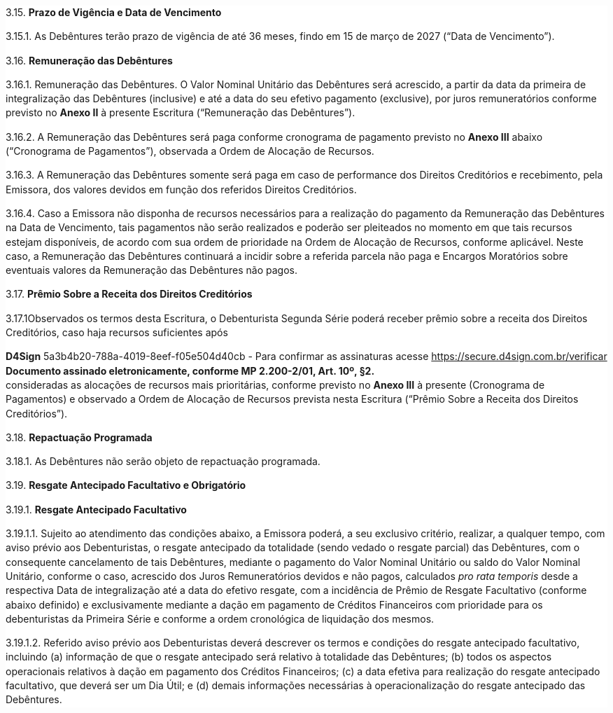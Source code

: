 3.15. **Prazo de Vigência e Data de Vencimento** 

3.15.1. As Debêntures terão prazo de vigência de até 36 meses, findo em 15 de março de 2027 (“Data de Vencimento”). 

3.16. **Remuneração das Debêntures**  

3.16.1. Remuneração das Debêntures. O Valor Nominal Unitário das Debêntures será acrescido, a partir da data da primeira de integralização das Debêntures (inclusive) e até a data do seu efetivo pagamento (exclusive), por juros remuneratórios conforme previsto no **Anexo II** à presente Escritura (“Remuneração das Debêntures”).  


3.16.2. A Remuneração das Debêntures será paga conforme cronograma de pagamento previsto no **Anexo III** abaixo (“Cronograma de Pagamentos”), observada a Ordem de Alocação de Recursos. 

3.16.3. A Remuneração das Debêntures somente será paga em caso de performance dos Direitos Creditórios e recebimento, pela Emissora, dos valores devidos em função dos referidos Direitos Creditórios. 

3.16.4. Caso a Emissora não disponha de recursos necessários para a realização do pagamento da Remuneração das Debêntures na Data de Vencimento, tais pagamentos não serão realizados e poderão ser pleiteados no momento em que tais recursos estejam disponíveis, de acordo com sua ordem de prioridade na Ordem de Alocação de Recursos, conforme aplicável. Neste caso, a Remuneração das Debêntures continuará a incidir sobre a referida parcela não paga e Encargos Moratórios sobre eventuais valores da Remuneração das Debêntures não pagos.  

3.17. **Prêmio Sobre a Receita dos Direitos Creditórios**  

3.17.1Observados os termos desta Escritura, o Debenturista Segunda Série poderá receber prêmio sobre a receita dos Direitos Creditórios, caso haja recursos suficientes após 

**D4Sign** 5a3b4b20-788a-4019-8eef-f05e504d40cb \- Para confirmar as assinaturas acesse https://secure.d4sign.com.br/verificar **Documento assinado eletronicamente, conforme MP 2.200-2/01, Art. 10º, §2.**  
consideradas as alocações de recursos mais prioritárias, conforme previsto no **Anexo III** à presente (Cronograma de Pagamentos) e observado a Ordem de Alocação de Recursos prevista nesta Escritura (“Prêmio Sobre a Receita dos Direitos Creditórios”).  


3.18. **Repactuação Programada** 

3.18.1. As Debêntures não serão objeto de repactuação programada.  

3.19. **Resgate Antecipado Facultativo e Obrigatório** 

3.19.1. **Resgate Antecipado Facultativo**  

3.19.1.1. Sujeito ao atendimento das condições abaixo, a Emissora poderá, a seu exclusivo critério, realizar, a qualquer tempo, com aviso prévio aos Debenturistas, o resgate antecipado da totalidade (sendo vedado o resgate parcial) das Debêntures, com o consequente cancelamento de tais Debêntures, mediante o pagamento do Valor Nominal Unitário ou saldo do Valor Nominal Unitário, conforme o caso, acrescido dos Juros Remuneratórios devidos e não pagos, calculados *pro rata temporis* desde a respectiva Data de integralização até a data do efetivo resgate, com a incidência de Prêmio de Resgate Facultativo (conforme abaixo definido) e exclusivamente mediante a dação em pagamento de Créditos Financeiros com prioridade para os debenturistas da Primeira Série e conforme a ordem cronológica de liquidação dos mesmos. 

3.19.1.2. Referido aviso prévio aos Debenturistas deverá descrever os termos e condições do resgate antecipado facultativo, incluindo (a) informação de que o resgate antecipado será relativo à totalidade das Debêntures; (b) todos os aspectos operacionais relativos à dação em pagamento dos Créditos Financeiros; (c) a data efetiva para realização do resgate antecipado facultativo, que deverá ser um Dia Útil; e (d) demais informações necessárias à operacionalização do resgate antecipado das Debêntures. 
